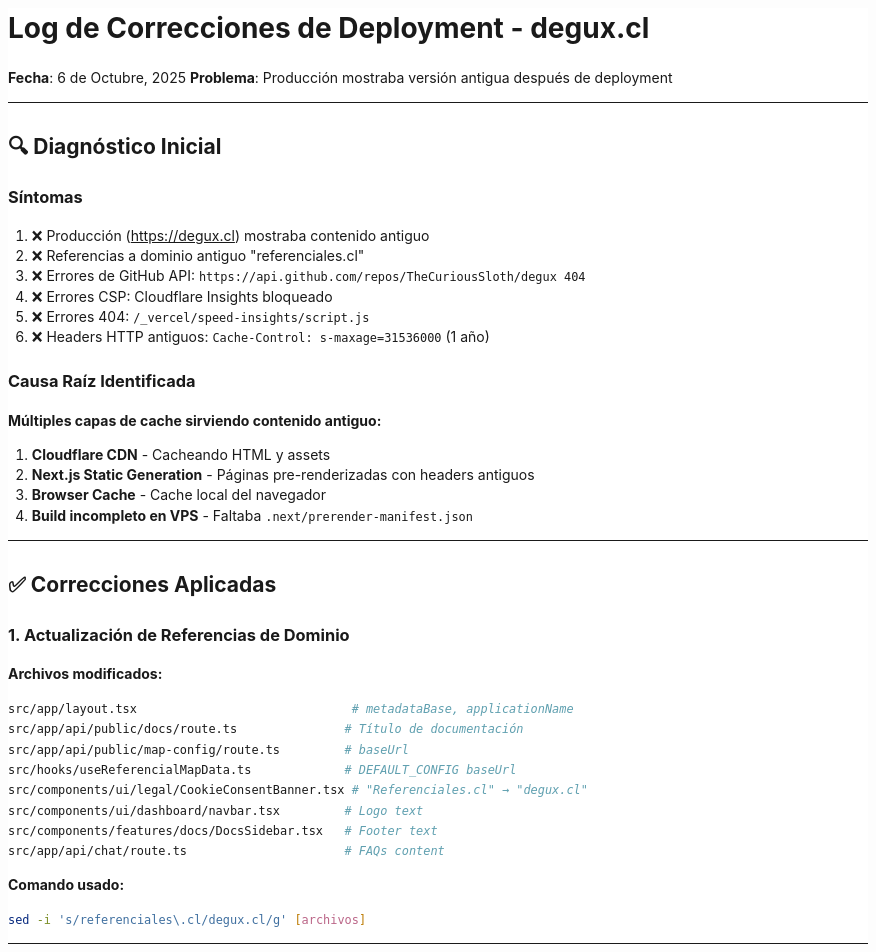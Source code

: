 # Log de Correcciones de Deployment - degux.cl

**Fecha**: 6 de Octubre, 2025
**Problema**: Producción mostraba versión antigua después de deployment

---

## 🔍 Diagnóstico Inicial

### Síntomas
1. ❌ Producción (https://degux.cl) mostraba contenido antiguo
2. ❌ Referencias a dominio antiguo "referenciales.cl"
3. ❌ Errores de GitHub API: `https://api.github.com/repos/TheCuriousSloth/degux 404`
4. ❌ Errores CSP: Cloudflare Insights bloqueado
5. ❌ Errores 404: `/_vercel/speed-insights/script.js`
6. ❌ Headers HTTP antiguos: `Cache-Control: s-maxage=31536000` (1 año)

### Causa Raíz Identificada

**Múltiples capas de cache sirviendo contenido antiguo:**

1. **Cloudflare CDN** - Cacheando HTML y assets
2. **Next.js Static Generation** - Páginas pre-renderizadas con headers antiguos
3. **Browser Cache** - Cache local del navegador
4. **Build incompleto en VPS** - Faltaba `.next/prerender-manifest.json`

---

## ✅ Correcciones Aplicadas

### 1. Actualización de Referencias de Dominio

**Archivos modificados:**

```bash
src/app/layout.tsx                              # metadataBase, applicationName
src/app/api/public/docs/route.ts               # Título de documentación
src/app/api/public/map-config/route.ts         # baseUrl
src/hooks/useReferencialMapData.ts             # DEFAULT_CONFIG baseUrl
src/components/ui/legal/CookieConsentBanner.tsx # "Referenciales.cl" → "degux.cl"
src/components/ui/dashboard/navbar.tsx         # Logo text
src/components/features/docs/DocsSidebar.tsx   # Footer text
src/app/api/chat/route.ts                      # FAQs content
```

**Comando usado:**
```bash
sed -i 's/referenciales\.cl/degux.cl/g' [archivos]
```

---

